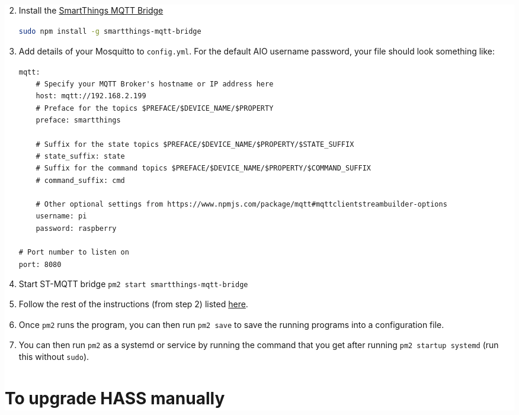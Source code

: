 2. Install the [SmartThings MQTT Bridge](https://github.com/stjohnjohnson/smartthings-mqtt-bridge)

    ```bash
    sudo npm install -g smartthings-mqtt-bridge
    ```

3. Add details of your Mosquitto to `config.yml`. For the default AIO username password, your file should look something like:

    ```
    mqtt:
        # Specify your MQTT Broker's hostname or IP address here
        host: mqtt://192.168.2.199
        # Preface for the topics $PREFACE/$DEVICE_NAME/$PROPERTY
        preface: smartthings

        # Suffix for the state topics $PREFACE/$DEVICE_NAME/$PROPERTY/$STATE_SUFFIX
        # state_suffix: state
        # Suffix for the command topics $PREFACE/$DEVICE_NAME/$PROPERTY/$COMMAND_SUFFIX
        # command_suffix: cmd

        # Other optional settings from https://www.npmjs.com/package/mqtt#mqttclientstreambuilder-options
        username: pi
        password: raspberry

    # Port number to listen on
    port: 8080
    ```

4. Start ST-MQTT bridge `pm2 start smartthings-mqtt-bridge`
5. Follow the rest of the instructions (from step 2) listed [here](https://github.com/stjohnjohnson/smartthings-mqtt-bridge#usage).
6. Once `pm2` runs the program, you can then run `pm2 save` to save the running programs into a configuration file.
7. You can then run `pm2` as a systemd or service by running the command that you get after running `pm2 startup systemd` (run this without `sudo`).

# To upgrade HASS manually
